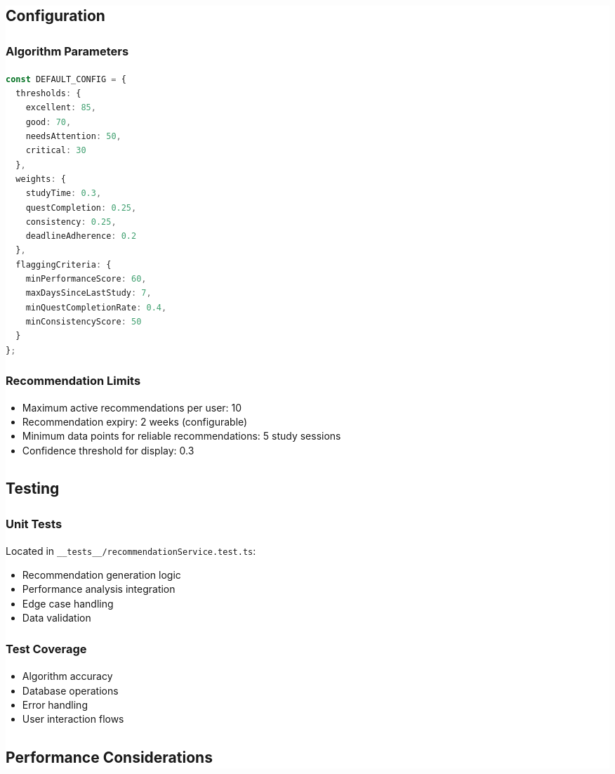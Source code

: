 ## Configuration

### Algorithm Parameters

```typescript
const DEFAULT_CONFIG = {
  thresholds: {
    excellent: 85,
    good: 70,
    needsAttention: 50,
    critical: 30
  },
  weights: {
    studyTime: 0.3,
    questCompletion: 0.25,
    consistency: 0.25,
    deadlineAdherence: 0.2
  },
  flaggingCriteria: {
    minPerformanceScore: 60,
    maxDaysSinceLastStudy: 7,
    minQuestCompletionRate: 0.4,
    minConsistencyScore: 50
  }
};
```

### Recommendation Limits

- Maximum active recommendations per user: 10
- Recommendation expiry: 2 weeks (configurable)
- Minimum data points for reliable recommendations: 5 study sessions
- Confidence threshold for display: 0.3

## Testing

### Unit Tests
Located in `__tests__/recommendationService.test.ts`:

- Recommendation generation logic
- Performance analysis integration
- Edge case handling
- Data validation

### Test Coverage
- Algorithm accuracy
- Database operations
- Error handling
- User interaction flows

## Performance Considerations
